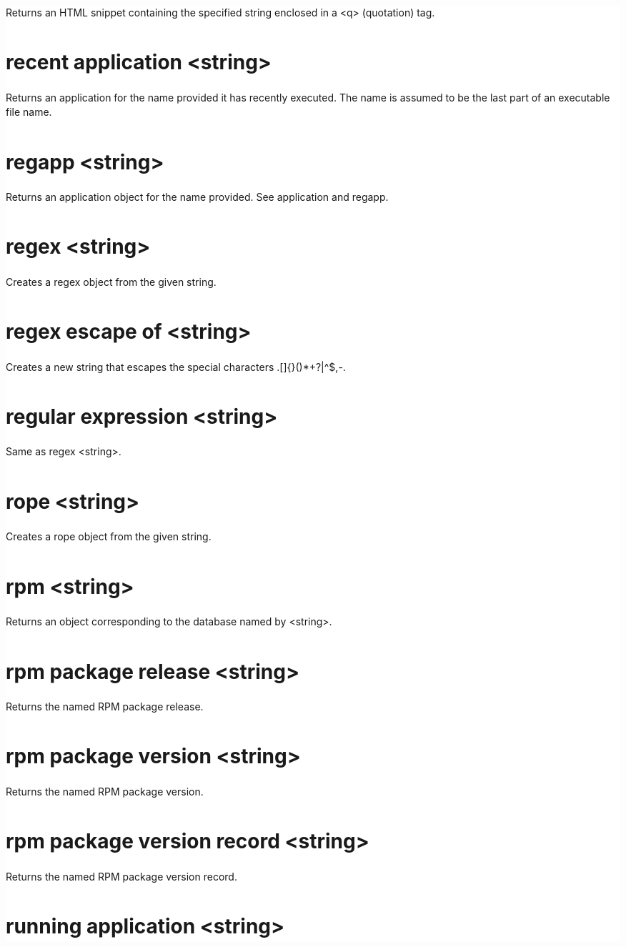 Returns an HTML snippet containing the specified string enclosed in a &lt;q&gt; (quotation) tag.

# recent application &lt;string&gt;

Returns an application for the name provided it has recently executed. The name is assumed to be the last part of an executable file name.

# regapp &lt;string&gt;

Returns an application object for the name provided. See application and regapp.

# regex &lt;string&gt;

Creates a regex object from the given string.

# regex escape of &lt;string&gt;

Creates a new string that escapes the special characters .[]{}()\*+?|^$,-.

# regular expression &lt;string&gt;

Same as regex &lt;string&gt;.

# rope &lt;string&gt;

Creates a rope object from the given string.

# rpm &lt;string&gt;

Returns an object corresponding to the database named by &lt;string&gt;.

# rpm package release &lt;string&gt;

Returns the named RPM package release.

# rpm package version &lt;string&gt;

Returns the named RPM package version.

# rpm package version record &lt;string&gt;

Returns the named RPM package version record.

# running application &lt;string&gt;
